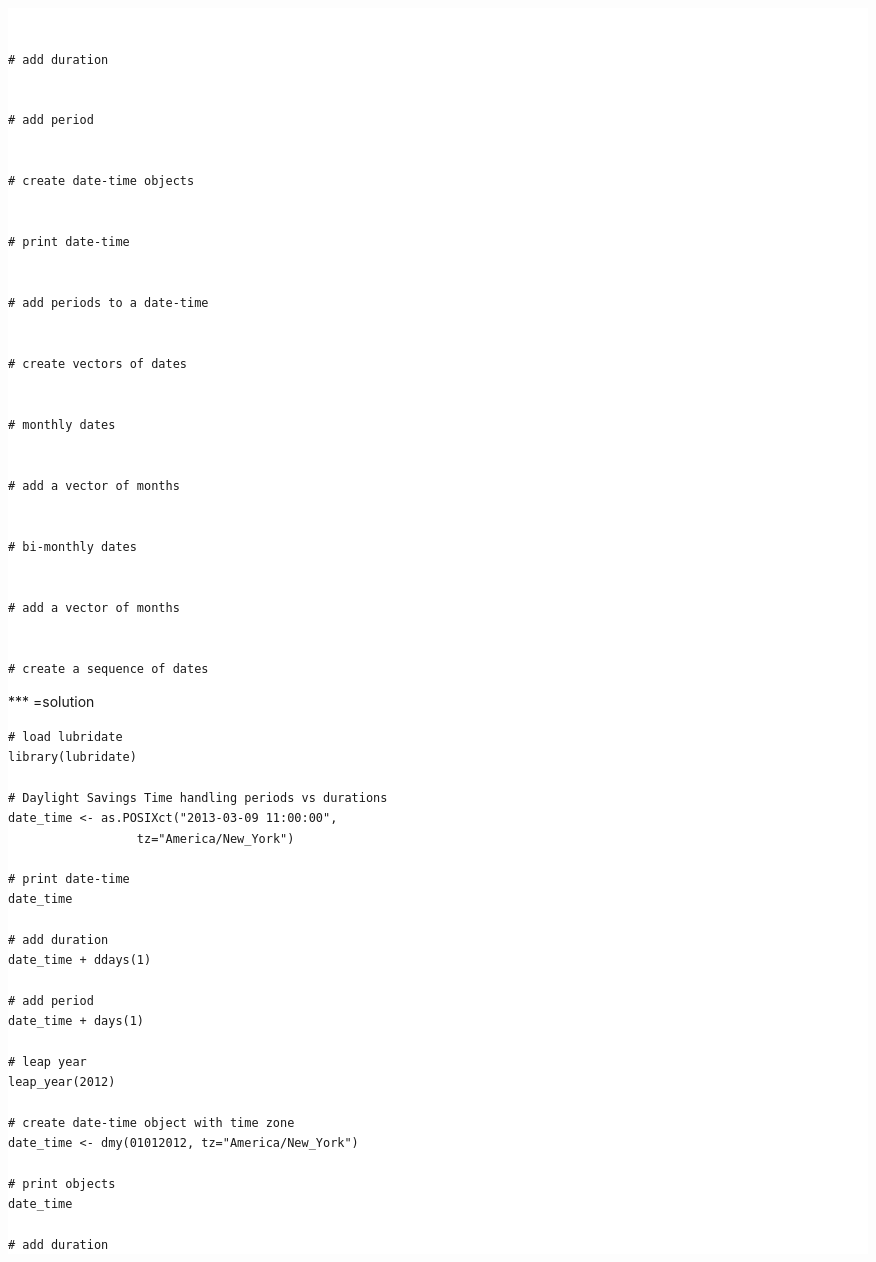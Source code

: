 ```{r}


# add duration


# add period


# create date-time objects


# print date-time 


# add periods to a date-time


# create vectors of dates


# monthly dates


# add a vector of months


# bi-monthly dates


# add a vector of months


# create a sequence of dates

```

*** =solution
```{r}
# load lubridate
library(lubridate)

# Daylight Savings Time handling periods vs durations
date_time <- as.POSIXct("2013-03-09 11:00:00",
                  tz="America/New_York")

# print date-time
date_time

# add duration
date_time + ddays(1)

# add period
date_time + days(1)

# leap year
leap_year(2012)

# create date-time object with time zone
date_time <- dmy(01012012, tz="America/New_York")

# print objects
date_time

# add duration
```